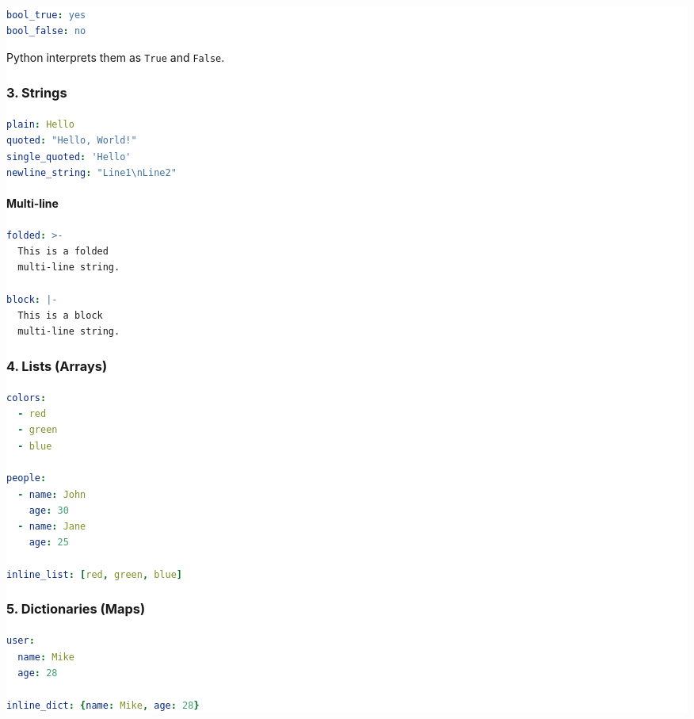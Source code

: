 ```yaml
bool_true: yes
bool_false: no
```

Python interprets them as `True` and `False`.

### 3. Strings

```yaml
plain: Hello
quoted: "Hello, World!"
single_quoted: 'Hello'
newline_string: "Line1\nLine2"
```

#### Multi-line

```yaml
folded: >-
  This is a folded
  multi-line string.

block: |-
  This is a block
  multi-line string.
```

### 4. Lists (Arrays)

```yaml
colors:
  - red
  - green
  - blue

people:
  - name: John
    age: 30
  - name: Jane
    age: 25

inline_list: [red, green, blue]
```

### 5. Dictionaries (Maps)

```yaml
user:
  name: Mike
  age: 28

inline_dict: {name: Mike, age: 28}
```
